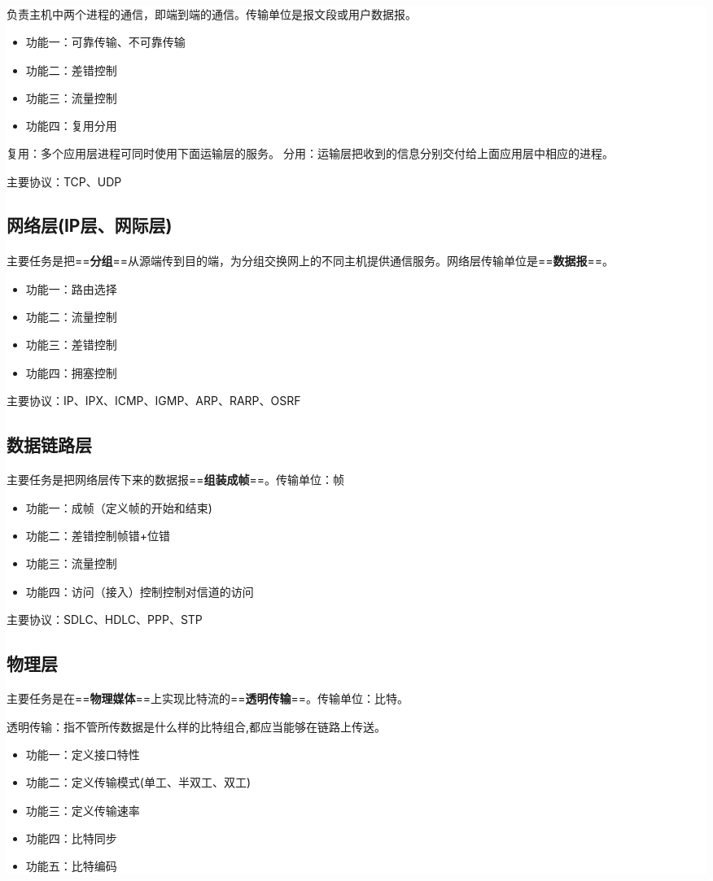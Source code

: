 负责主机中两个进程的通信，即端到端的通信。传输单位是报文段或用户数据报。

- 功能一：可靠传输、不可靠传输

- 功能二：差错控制

- 功能三：流量控制

- 功能四：复用分用


复用：多个应用层进程可同时使用下面运输层的服务。
分用：运输层把收到的信息分别交付给上面应用层中相应的进程。

主要协议：TCP、UDP

## 网络层(IP层、网际层)

主要任务是把==**分组**==从源端传到目的端，为分组交换网上的不同主机提供通信服务。网络层传输单位是==**数据报**==。

- 功能一：路由选择

- 功能二：流量控制

- 功能三：差错控制

- 功能四：拥塞控制


主要协议：IP、IPX、ICMP、IGMP、ARP、RARP、OSRF 

## 数据链路层

主要任务是把网络层传下来的数据报==**组装成帧**==。传输单位：帧

- 功能一：成帧（定义帧的开始和结束)

- 功能二：差错控制帧错+位错

- 功能三：流量控制

- 功能四：访问（接入）控制控制对信道的访问


主要协议：SDLC、HDLC、PPP、STP

## 物理层

主要任务是在==**物理媒体**==上实现比特流的==**透明传输**==。传输单位：比特。

透明传输：指不管所传数据是什么样的比特组合,都应当能够在链路上传送。

- 功能一：定义接口特性

- 功能二：定义传输模式(单工、半双工、双工)

- 功能三：定义传输速率

- 功能四：比特同步

- 功能五：比特编码
